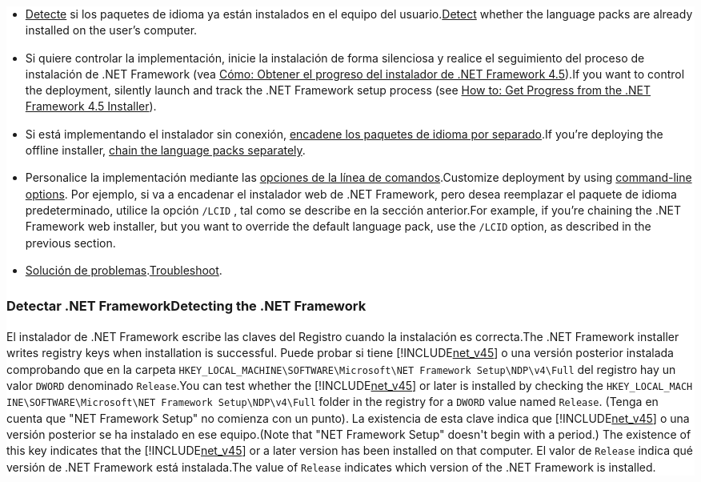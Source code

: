 - <span data-ttu-id="6cb8e-342">[Detecte](#detecting-the-language-packs) si los paquetes de idioma ya están instalados en el equipo del usuario.</span><span class="sxs-lookup"><span data-stu-id="6cb8e-342">[Detect](#detecting-the-language-packs) whether the language packs are already installed on the user’s computer.</span></span>

- <span data-ttu-id="6cb8e-343">Si quiere controlar la implementación, inicie la instalación de forma silenciosa y realice el seguimiento del proceso de instalación de .NET Framework (vea [Cómo: Obtener el progreso del instalador de .NET Framework 4.5](../../../docs/framework/deployment/how-to-get-progress-from-the-dotnet-installer.md)).</span><span class="sxs-lookup"><span data-stu-id="6cb8e-343">If you want to control the deployment, silently launch and track the .NET Framework setup process (see [How to: Get Progress from the .NET Framework 4.5 Installer](../../../docs/framework/deployment/how-to-get-progress-from-the-dotnet-installer.md)).</span></span>

- <span data-ttu-id="6cb8e-344">Si está implementando el instalador sin conexión, [encadene los paquetes de idioma por separado](#chain_langpack).</span><span class="sxs-lookup"><span data-stu-id="6cb8e-344">If you’re deploying the offline installer, [chain the language packs separately](#chain_langpack).</span></span>

- <span data-ttu-id="6cb8e-345">Personalice la implementación mediante las [opciones de la línea de comandos](#command-line-options).</span><span class="sxs-lookup"><span data-stu-id="6cb8e-345">Customize deployment by using [command-line options](#command-line-options).</span></span> <span data-ttu-id="6cb8e-346">Por ejemplo, si va a encadenar el instalador web de .NET Framework, pero desea reemplazar el paquete de idioma predeterminado, utilice la opción `/LCID` , tal como se describe en la sección anterior.</span><span class="sxs-lookup"><span data-stu-id="6cb8e-346">For example, if you’re chaining the .NET Framework web installer, but you want to override the default language pack, use the `/LCID` option, as described in the previous section.</span></span>

- <span data-ttu-id="6cb8e-347">[Solución de problemas](#troubleshooting).</span><span class="sxs-lookup"><span data-stu-id="6cb8e-347">[Troubleshoot](#troubleshooting).</span></span>

<a name="detect_net"></a>
### <a name="detecting-the-net-framework"></a><span data-ttu-id="6cb8e-348">Detectar .NET Framework</span><span class="sxs-lookup"><span data-stu-id="6cb8e-348">Detecting the .NET Framework</span></span>
 <span data-ttu-id="6cb8e-349">El instalador de .NET Framework escribe las claves del Registro cuando la instalación es correcta.</span><span class="sxs-lookup"><span data-stu-id="6cb8e-349">The .NET Framework installer writes registry keys when installation is successful.</span></span> <span data-ttu-id="6cb8e-350">Puede probar si tiene [!INCLUDE[net_v45](../../../includes/net-v45-md.md)] o una versión posterior instalada comprobando que en la carpeta `HKEY_LOCAL_MACHINE\SOFTWARE\Microsoft\NET Framework Setup\NDP\v4\Full` del registro hay un valor `DWORD` denominado `Release`.</span><span class="sxs-lookup"><span data-stu-id="6cb8e-350">You can test whether the [!INCLUDE[net_v45](../../../includes/net-v45-md.md)] or later is installed by checking the `HKEY_LOCAL_MACHINE\SOFTWARE\Microsoft\NET Framework Setup\NDP\v4\Full` folder in the registry for a `DWORD` value named `Release`.</span></span> <span data-ttu-id="6cb8e-351">(Tenga en cuenta que "NET Framework Setup" no comienza con un punto). La existencia de esta clave indica que [!INCLUDE[net_v45](../../../includes/net-v45-md.md)] o una versión posterior se ha instalado en ese equipo.</span><span class="sxs-lookup"><span data-stu-id="6cb8e-351">(Note that "NET Framework Setup" doesn't begin with a period.) The existence of this key indicates that the [!INCLUDE[net_v45](../../../includes/net-v45-md.md)] or a later version has been installed on that computer.</span></span> <span data-ttu-id="6cb8e-352">El valor de `Release` indica qué versión de .NET Framework está instalada.</span><span class="sxs-lookup"><span data-stu-id="6cb8e-352">The value of `Release` indicates which version of the .NET Framework is installed.</span></span>
